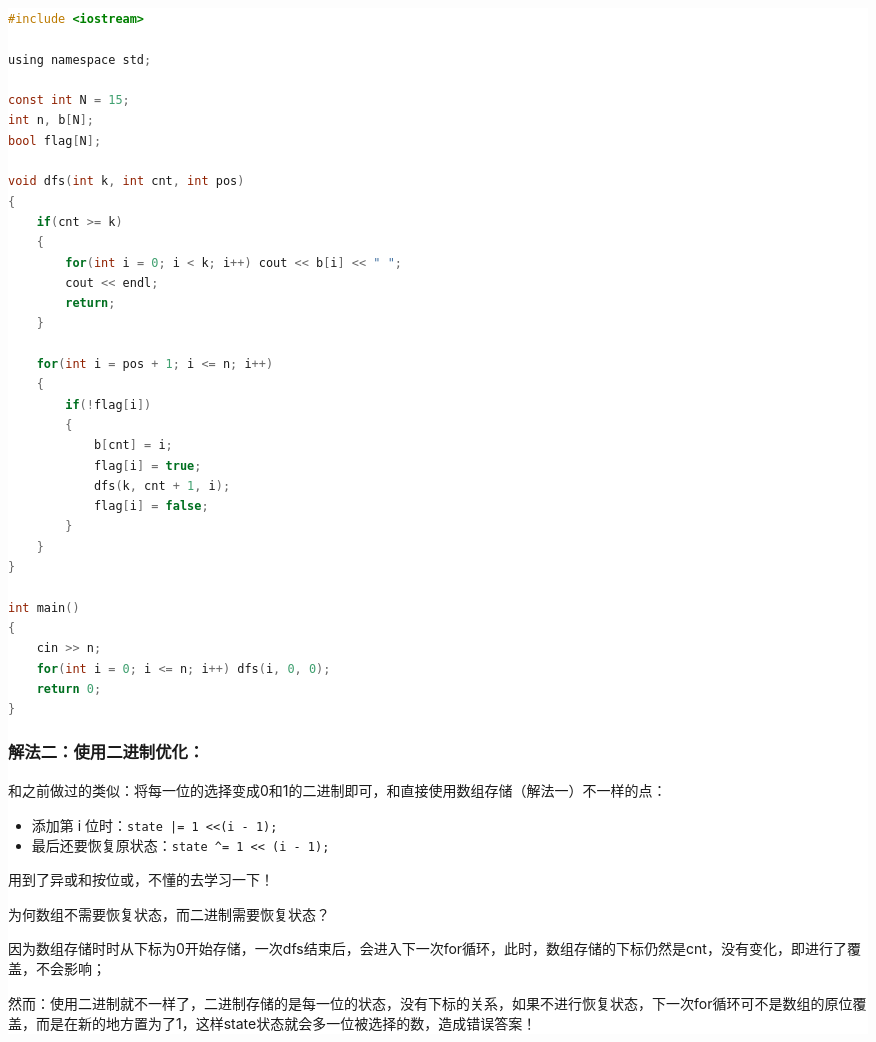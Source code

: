 ```c
#include <iostream> 

using namespace std;

const int N = 15;
int n, b[N];
bool flag[N];

void dfs(int k, int cnt, int pos)
{
	if(cnt >= k) 
	{
		for(int i = 0; i < k; i++) cout << b[i] << " ";
		cout << endl;
		return;
	}
	
	for(int i = pos + 1; i <= n; i++)
	{
		if(!flag[i])
		{
			b[cnt] = i;
			flag[i] = true;
			dfs(k, cnt + 1, i);	
			flag[i] = false;
		} 
	}
}

int main()
{
	cin >> n;
	for(int i = 0; i <= n; i++) dfs(i, 0, 0);
	return 0;
}
```

### 解法二：使用二进制优化：



和之前做过的类似：将每一位的选择变成0和1的二进制即可，和直接使用数组存储（解法一）不一样的点：

- 添加第 i 位时：`state |= 1 <<(i - 1);`
- 最后还要恢复原状态：`state ^= 1 << (i - 1);`

用到了异或和按位或，不懂的去学习一下！

为何数组不需要恢复状态，而二进制需要恢复状态？

因为数组存储时时从下标为0开始存储，一次dfs结束后，会进入下一次for循环，此时，数组存储的下标仍然是cnt，没有变化，即进行了覆盖，不会影响；

然而：使用二进制就不一样了，二进制存储的是每一位的状态，没有下标的关系，如果不进行恢复状态，下一次for循环可不是数组的原位覆盖，而是在新的地方置为了1，这样state状态就会多一位被选择的数，造成错误答案！

